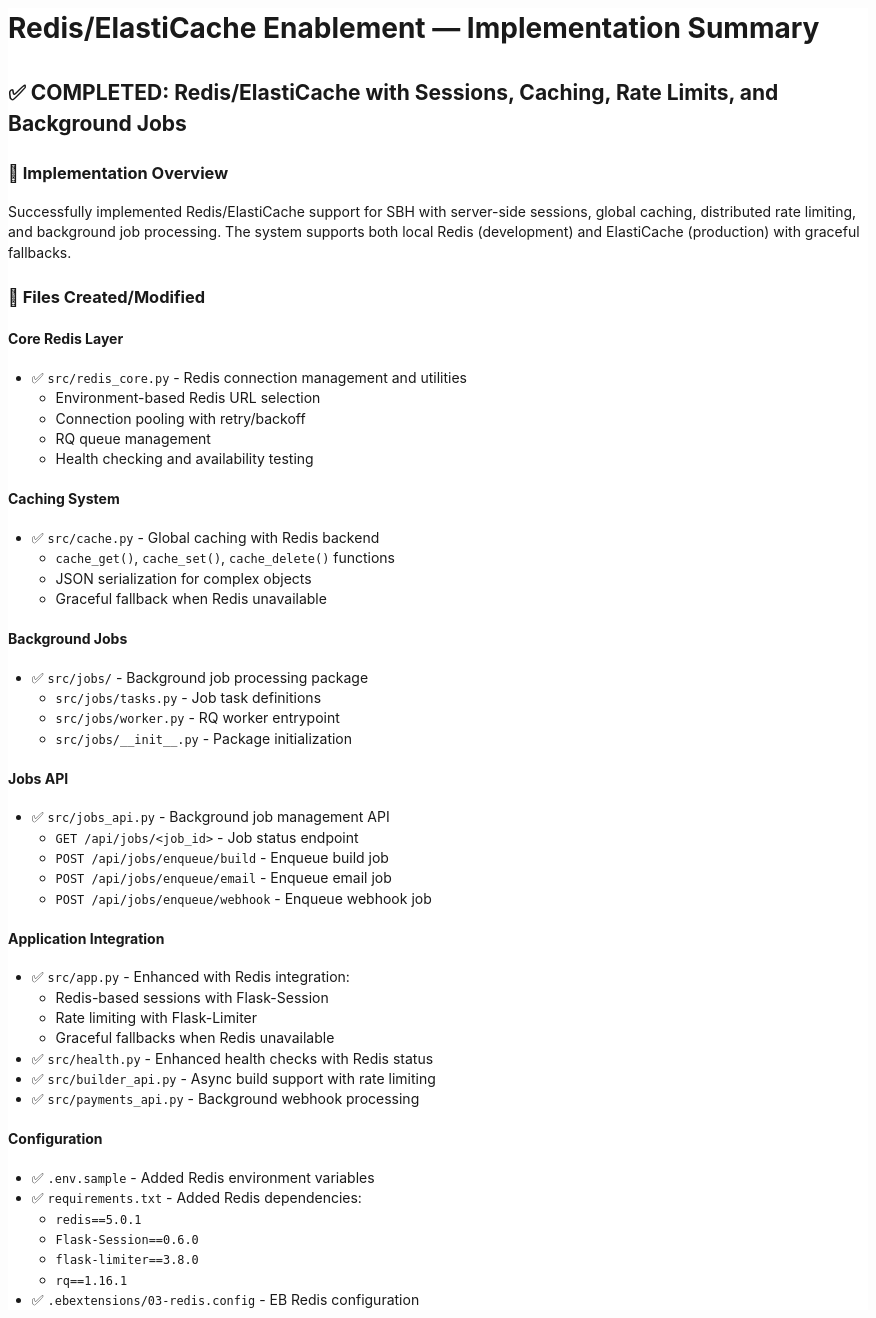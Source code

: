 # Redis/ElastiCache Enablement — Implementation Summary

## ✅ **COMPLETED: Redis/ElastiCache with Sessions, Caching, Rate Limits, and Background Jobs**

### 🎯 **Implementation Overview**
Successfully implemented Redis/ElastiCache support for SBH with server-side sessions, global caching, distributed rate limiting, and background job processing. The system supports both local Redis (development) and ElastiCache (production) with graceful fallbacks.

### 📁 **Files Created/Modified**

#### **Core Redis Layer**
- ✅ `src/redis_core.py` - Redis connection management and utilities
  - Environment-based Redis URL selection
  - Connection pooling with retry/backoff
  - RQ queue management
  - Health checking and availability testing

#### **Caching System**
- ✅ `src/cache.py` - Global caching with Redis backend
  - `cache_get()`, `cache_set()`, `cache_delete()` functions
  - JSON serialization for complex objects
  - Graceful fallback when Redis unavailable

#### **Background Jobs**
- ✅ `src/jobs/` - Background job processing package
  - `src/jobs/tasks.py` - Job task definitions
  - `src/jobs/worker.py` - RQ worker entrypoint
  - `src/jobs/__init__.py` - Package initialization

#### **Jobs API**
- ✅ `src/jobs_api.py` - Background job management API
  - `GET /api/jobs/<job_id>` - Job status endpoint
  - `POST /api/jobs/enqueue/build` - Enqueue build job
  - `POST /api/jobs/enqueue/email` - Enqueue email job
  - `POST /api/jobs/enqueue/webhook` - Enqueue webhook job

#### **Application Integration**
- ✅ `src/app.py` - Enhanced with Redis integration:
  - Redis-based sessions with Flask-Session
  - Rate limiting with Flask-Limiter
  - Graceful fallbacks when Redis unavailable
- ✅ `src/health.py` - Enhanced health checks with Redis status
- ✅ `src/builder_api.py` - Async build support with rate limiting
- ✅ `src/payments_api.py` - Background webhook processing

#### **Configuration**
- ✅ `.env.sample` - Added Redis environment variables
- ✅ `requirements.txt` - Added Redis dependencies:
  - `redis==5.0.1`
  - `Flask-Session==0.6.0`
  - `flask-limiter==3.8.0`
  - `rq==1.16.1`
- ✅ `.ebextensions/03-redis.config` - EB Redis configuration

